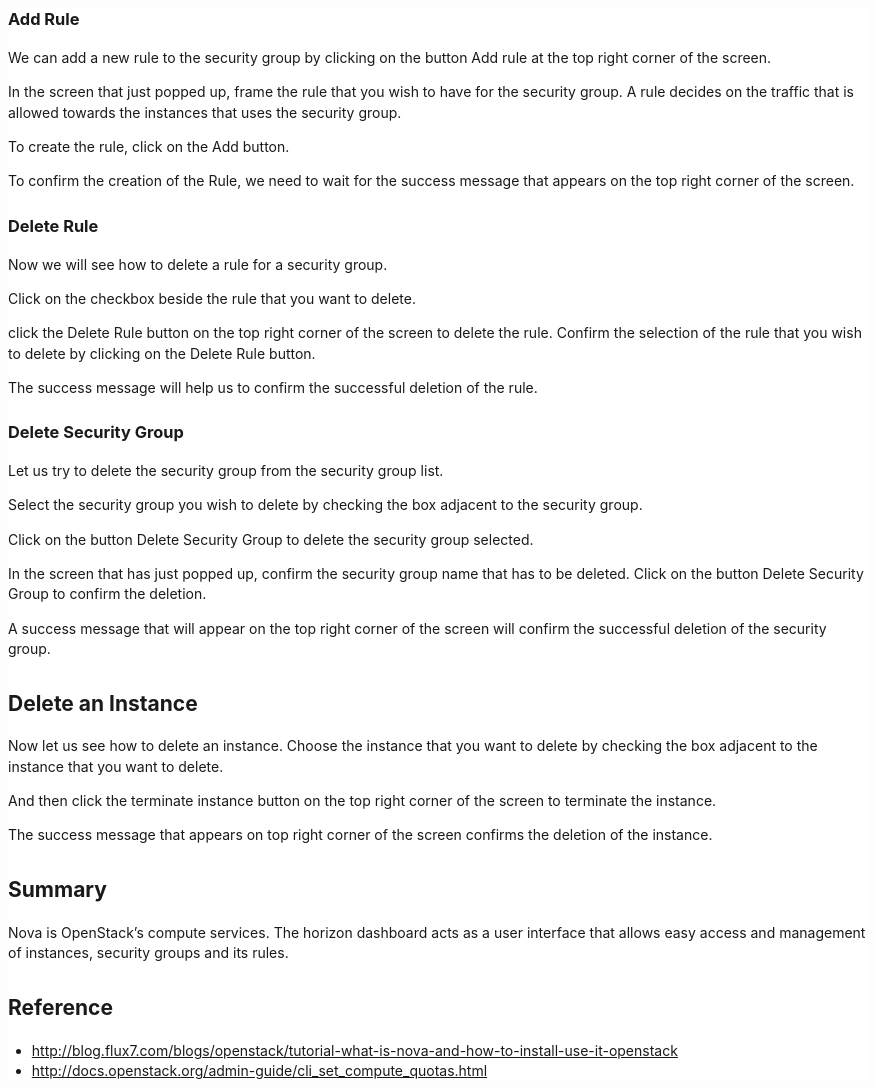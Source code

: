 
### Add Rule
We can add a new rule to the security group by clicking on the button Add rule at the top right corner of the screen.

In the screen that just popped up, frame the rule that you wish to have for the security group. 
A rule decides on the traffic that is allowed towards the instances that uses the security group.

To create the rule, click on the Add button. 

To confirm the creation of the Rule, we need to wait for the success message that appears on the top right corner of the screen. 


### Delete Rule
Now we will see how to delete a rule for a security group.  

Click on the checkbox beside the rule that you want to delete.

 click the Delete Rule button on the top right corner of the screen to delete the rule. Confirm the selection of the rule that you wish to delete by clicking on the Delete Rule button. 

The success message will help us to confirm the successful deletion of the rule.


### Delete Security Group
Let us try to delete the security group from the security group list. 

Select the security group you wish to delete by checking the box adjacent to the security group. 

Click on the button Delete Security Group to delete the security group selected. 

In the screen that has just popped up, confirm the security group name that has to be deleted. Click on the button Delete Security Group to confirm the deletion. 

A success message that will appear on the top right corner of the screen will confirm the successful deletion of the security group.


## Delete an Instance
Now let us see how to delete an instance. 
Choose the instance that you want to delete by checking the box adjacent to the instance that you want to delete.

And then click the terminate instance button on the top right corner of the screen to terminate the instance. 

The success message that appears on top right corner of the screen confirms the deletion of the instance. 


## Summary
Nova is OpenStack’s compute services. The horizon dashboard acts as a user interface that allows easy access and management of instances, security groups and its rules.


## Reference
* http://blog.flux7.com/blogs/openstack/tutorial-what-is-nova-and-how-to-install-use-it-openstack
* http://docs.openstack.org/admin-guide/cli_set_compute_quotas.html


